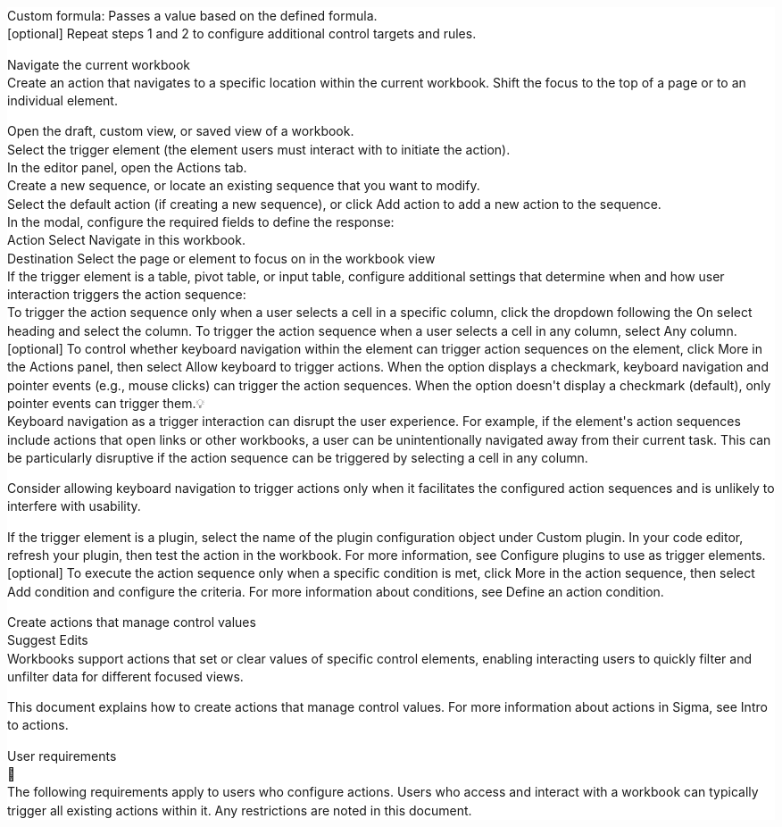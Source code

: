 Custom formula: Passes a value based on the defined formula.  
\[optional\] Repeat steps 1 and 2 to configure additional control targets and rules.

Navigate the current workbook  
Create an action that navigates to a specific location within the current workbook. Shift the focus to the top of a page or to an individual element.

Open the draft, custom view, or saved view of a workbook.  
Select the trigger element (the element users must interact with to initiate the action).  
In the editor panel, open the Actions tab.  
Create a new sequence, or locate an existing sequence that you want to modify.  
Select the default action (if creating a new sequence), or click Add action to add a new action to the sequence.  
In the modal, configure the required fields to define the response:  
Action Select Navigate in this workbook.  
Destination Select the page or element to focus on in the workbook view  
If the trigger element is a table, pivot table, or input table, configure additional settings that determine when and how user interaction triggers the action sequence:  
To trigger the action sequence only when a user selects a cell in a specific column, click the dropdown following the On select heading and select the column. To trigger the action sequence when a user selects a cell in any column, select Any column.  
\[optional\] To control whether keyboard navigation within the element can trigger action sequences on the element, click More in the Actions panel, then select Allow keyboard to trigger actions. When the option displays a checkmark, keyboard navigation and pointer events (e.g., mouse clicks) can trigger the action sequences. When the option doesn't display a checkmark (default), only pointer events can trigger them.💡  
Keyboard navigation as a trigger interaction can disrupt the user experience. For example, if the element's action sequences include actions that open links or other workbooks, a user can be unintentionally navigated away from their current task. This can be particularly disruptive if the action sequence can be triggered by selecting a cell in any column.

Consider allowing keyboard navigation to trigger actions only when it facilitates the configured action sequences and is unlikely to interfere with usability.

If the trigger element is a plugin, select the name of the plugin configuration object under Custom plugin. In your code editor, refresh your plugin, then test the action in the workbook. For more information, see Configure plugins to use as trigger elements.  
\[optional\] To execute the action sequence only when a specific condition is met, click More in the action sequence, then select Add condition and configure the criteria. For more information about conditions, see Define an action condition.

Create actions that manage control values  
Suggest Edits  
Workbooks support actions that set or clear values of specific control elements, enabling interacting users to quickly filter and unfilter data for different focused views.

This document explains how to create actions that manage control values. For more information about actions in Sigma, see Intro to actions.

User requirements  
📘  
The following requirements apply to users who configure actions. Users who access and interact with a workbook can typically trigger all existing actions within it. Any restrictions are noted in this document.
